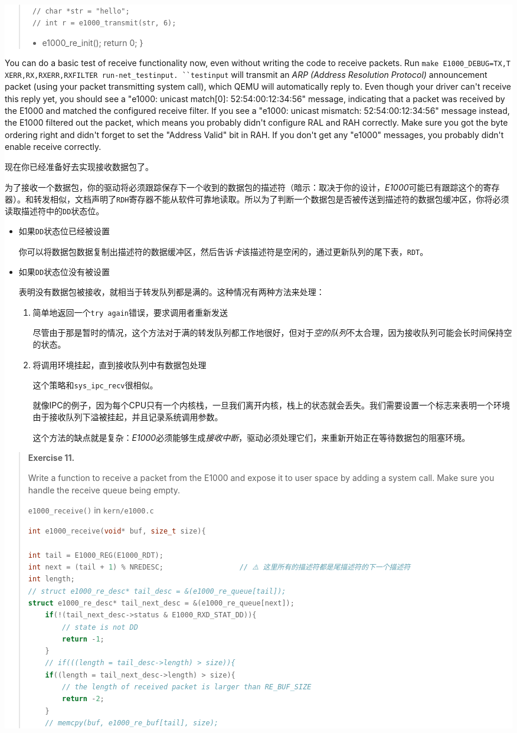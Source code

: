 >      // char *str = "hello";
>      // int r = e1000_transmit(str, 6);
> +    e1000_re_init();
>      return 0;
>  }
> ```

You can do a basic test of receive functionality now, even without writing the code to receive packets. Run `make E1000_DEBUG=TX,TXERR,RX,RXERR,RXFILTER run-net_testinput. ``testinput` will transmit an *ARP (Address Resolution Protocol)* announcement packet (using your packet transmitting system call), which QEMU will automatically reply to. Even though your driver can't receive this reply yet, you should see a "e1000: unicast match[0]: 52:54:00:12:34:56" message, indicating that a packet was received by the E1000 and matched the configured receive filter. If you see a "e1000: unicast mismatch: 52:54:00:12:34:56" message instead, the E1000 filtered out the packet, which means you probably didn't configure RAL and RAH correctly. Make sure you got the byte ordering right and didn't forget to set the "Address Valid" bit in RAH. If you don't get any "e1000" messages, you probably didn't enable receive correctly.

现在你已经准备好去实现接收数据包了。

为了接收一个数据包，你的驱动将必须跟踪保存下一个收到的数据包的描述符（暗示：取决于你的设计，*E1000*可能已有跟踪这个的寄存器）。和转发相似，文档声明了`RDH`寄存器不能从软件可靠地读取。所以为了判断一个数据包是否被传送到描述符的数据包缓冲区，你将必须读取描述符中的`DD`状态位。

- 如果`DD`状态位已经被设置

  你可以将数据包数据复制出描述符的数据缓冲区，然后告诉*卡*该描述符是空闲的，通过更新队列的尾下表，`RDT`。

- 如果`DD`状态位没有被设置

  表明没有数据包被接收，就相当于转发队列都是满的。这种情况有两种方法来处理：

  1. 简单地返回一个`try again`错误，要求调用者重新发送

     尽管由于那是暂时的情况，这个方法对于满的转发队列都工作地很好，但对于*空的队列*不太合理，因为接收队列可能会长时间保持空的状态。

  2. 将调用环境挂起，直到接收队列中有数据包处理

     这个策略和`sys_ipc_recv`很相似。

     就像IPC的例子，因为每个CPU只有一个内核栈，一旦我们离开内核，栈上的状态就会丢失。我们需要设置一个标志来表明一个环境由于接收队列下溢被挂起，并且记录系统调用参数。

     这个方法的缺点就是复杂：*E1000*必须能够生成*接收中断*，驱动必须处理它们，来重新开始正在等待数据包的阻塞环境。

> **Exercise 11.**
>
> Write a function to receive a packet from the E1000 and expose it to user space by adding a system call. Make sure you handle the receive queue being empty.
>
>  
>
> `e1000_receive()` in `kern/e1000.c`
>
> ```c
> int e1000_receive(void* buf, size_t size){
> 
> int tail = E1000_REG(E1000_RDT);
> int next = (tail + 1) % NREDESC;					// ⚠️ 这里所有的描述符都是尾描述符的下一个描述符
> int length;
> // struct e1000_re_desc* tail_desc = &(e1000_re_queue[tail]);
> struct e1000_re_desc* tail_next_desc = &(e1000_re_queue[next]);
>     if(!(tail_next_desc->status & E1000_RXD_STAT_DD)){
>         // state is not DD
>         return -1;
>     }
>     // if(((length = tail_desc->length) > size)){
>     if((length = tail_next_desc->length) > size){
>         // the length of received packet is larger than RE_BUF_SIZE
>         return -2;
>     }
>     // memcpy(buf, e1000_re_buf[tail], size);